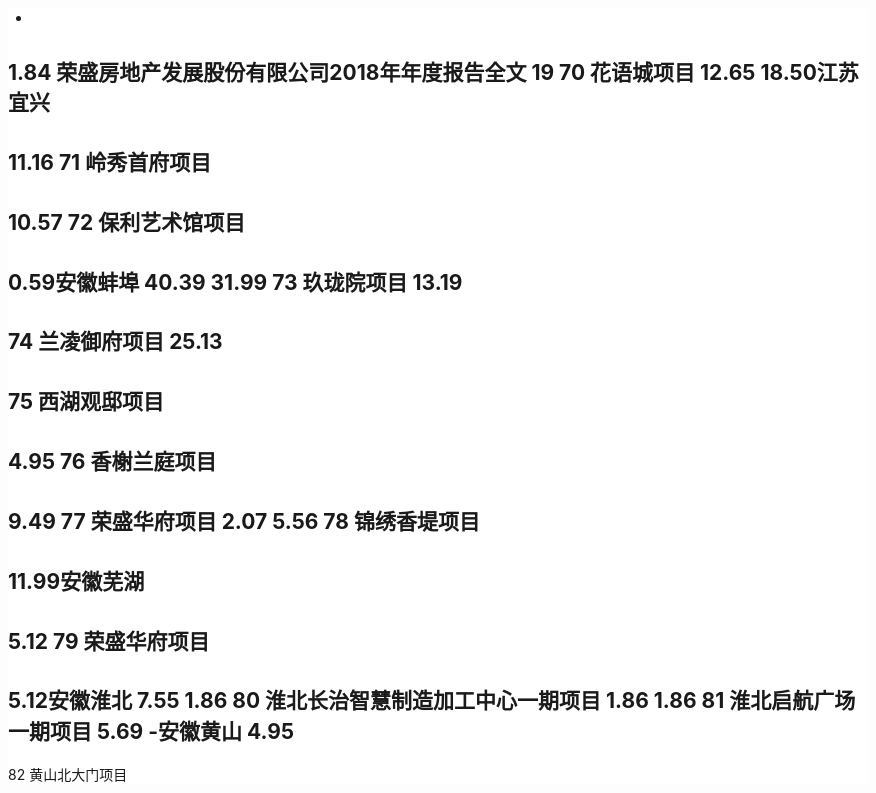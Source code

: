-
1.84
荣盛房地产发展股份有限公司2018年年度报告全文
19
70
花语城项目
12.65
18.50江苏宜兴
-
11.16
71
岭秀首府项目
-
10.57
72
保利艺术馆项目
-
0.59安徽蚌埠
40.39
31.99
73
玖珑院项目
13.19
-
74
兰凌御府项目
25.13
-
75
西湖观邸项目
-
4.95
76
香榭兰庭项目
-
9.49
77
荣盛华府项目
2.07
5.56
78
锦绣香堤项目
-
11.99安徽芜湖
-
5.12
79
荣盛华府项目
-
5.12安徽淮北
7.55
1.86
80
淮北长治智慧制造加工中心一期项目
1.86
1.86
81
淮北启航广场一期项目
5.69
-安徽黄山
4.95
-
82
黄山北大门项目
